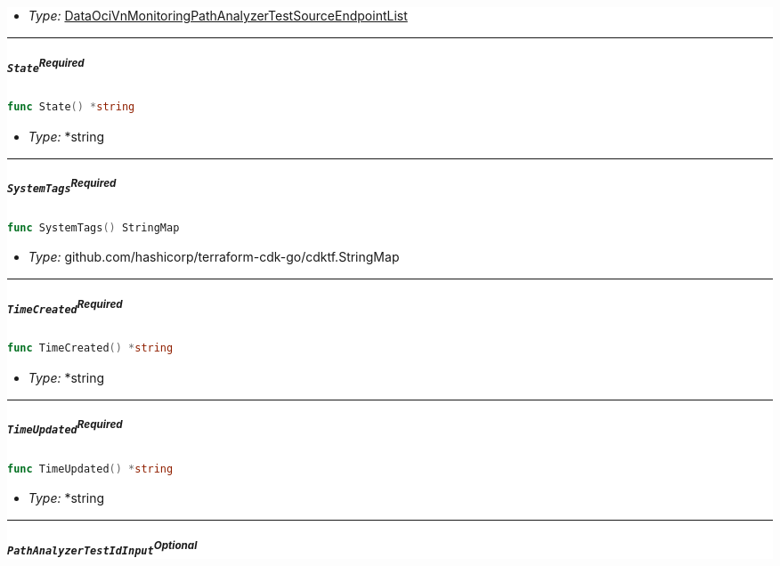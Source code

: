 - *Type:* <a href="#rhizo-co-terraform-provider-oci.dataOciVnMonitoringPathAnalyzerTest.DataOciVnMonitoringPathAnalyzerTestSourceEndpointList">DataOciVnMonitoringPathAnalyzerTestSourceEndpointList</a>

---

##### `State`<sup>Required</sup> <a name="State" id="rhizo-co-terraform-provider-oci.dataOciVnMonitoringPathAnalyzerTest.DataOciVnMonitoringPathAnalyzerTest.property.state"></a>

```go
func State() *string
```

- *Type:* *string

---

##### `SystemTags`<sup>Required</sup> <a name="SystemTags" id="rhizo-co-terraform-provider-oci.dataOciVnMonitoringPathAnalyzerTest.DataOciVnMonitoringPathAnalyzerTest.property.systemTags"></a>

```go
func SystemTags() StringMap
```

- *Type:* github.com/hashicorp/terraform-cdk-go/cdktf.StringMap

---

##### `TimeCreated`<sup>Required</sup> <a name="TimeCreated" id="rhizo-co-terraform-provider-oci.dataOciVnMonitoringPathAnalyzerTest.DataOciVnMonitoringPathAnalyzerTest.property.timeCreated"></a>

```go
func TimeCreated() *string
```

- *Type:* *string

---

##### `TimeUpdated`<sup>Required</sup> <a name="TimeUpdated" id="rhizo-co-terraform-provider-oci.dataOciVnMonitoringPathAnalyzerTest.DataOciVnMonitoringPathAnalyzerTest.property.timeUpdated"></a>

```go
func TimeUpdated() *string
```

- *Type:* *string

---

##### `PathAnalyzerTestIdInput`<sup>Optional</sup> <a name="PathAnalyzerTestIdInput" id="rhizo-co-terraform-provider-oci.dataOciVnMonitoringPathAnalyzerTest.DataOciVnMonitoringPathAnalyzerTest.property.pathAnalyzerTestIdInput"></a>
